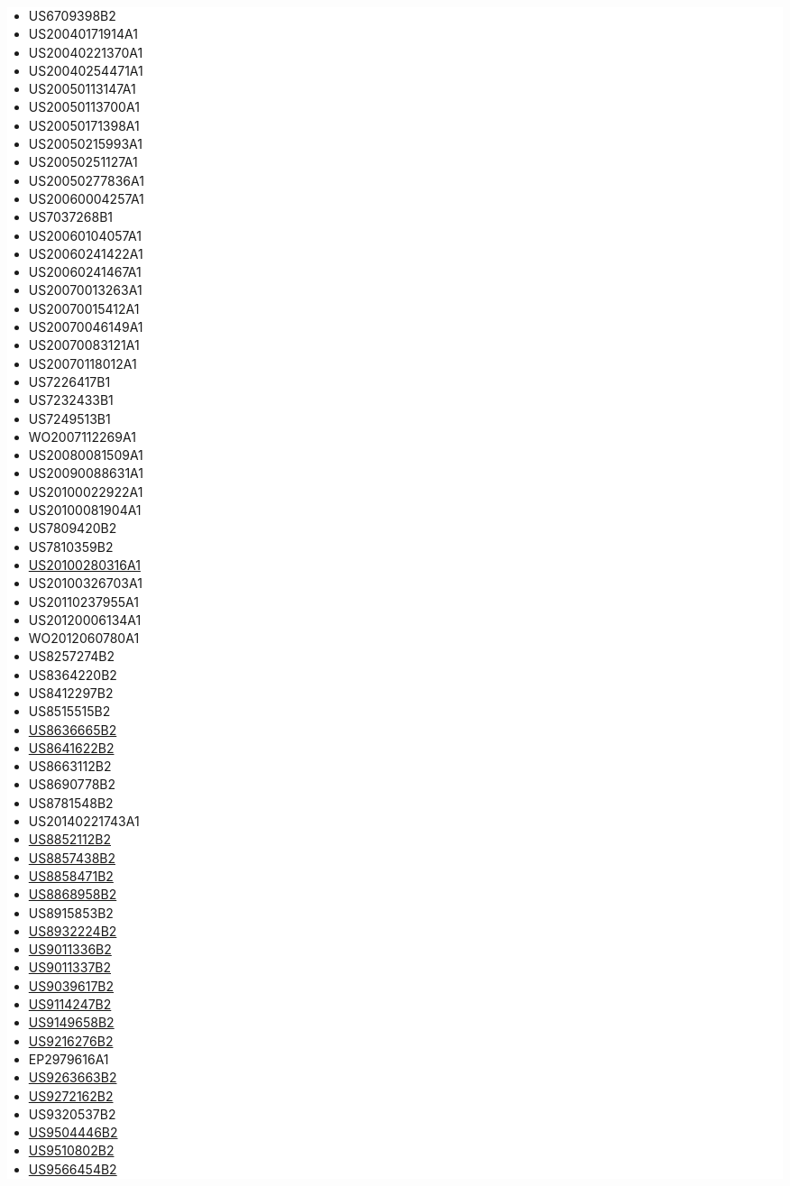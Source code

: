  * US6709398B2
 * US20040171914A1
 * US20040221370A1
 * US20040254471A1
 * US20050113147A1
 * US20050113700A1
 * US20050171398A1
 * US20050215993A1
 * US20050251127A1
 * US20050277836A1
 * US20060004257A1
 * US7037268B1
 * US20060104057A1
 * US20060241422A1
 * US20060241467A1
 * US20070013263A1
 * US20070015412A1
 * US20070046149A1
 * US20070083121A1
 * US20070118012A1
 * US7226417B1
 * US7232433B1
 * US7249513B1
 * WO2007112269A1
 * US20080081509A1
 * US20090088631A1
 * US20100022922A1
 * US20100081904A1
 * US7809420B2
 * US7810359B2
 * [US20100280316A1](US20100280316A1.md)
 * US20100326703A1
 * US20110237955A1
 * US20120006134A1
 * WO2012060780A1
 * US8257274B2
 * US8364220B2
 * US8412297B2
 * US8515515B2
 * [US8636665B2](US8636665B2.md)
 * [US8641622B2](US8641622B2.md)
 * US8663112B2
 * US8690778B2
 * US8781548B2
 * US20140221743A1
 * [US8852112B2](US8852112B2.md)
 * [US8857438B2](US8857438B2.md)
 * [US8858471B2](US8858471B2.md)
 * [US8868958B2](US8868958B2.md)
 * US8915853B2
 * [US8932224B2](US8932224B2.md)
 * [US9011336B2](US9011336B2.md)
 * [US9011337B2](US9011337B2.md)
 * [US9039617B2](US9039617B2.md)
 * [US9114247B2](US9114247B2.md)
 * [US9149658B2](US9149658B2.md)
 * [US9216276B2](US9216276B2.md)
 * EP2979616A1
 * [US9263663B2](US9263663B2.md)
 * [US9272162B2](US9272162B2.md)
 * US9320537B2
 * [US9504446B2](US9504446B2.md)
 * [US9510802B2](US9510802B2.md)
 * [US9566454B2](US9566454B2.md)